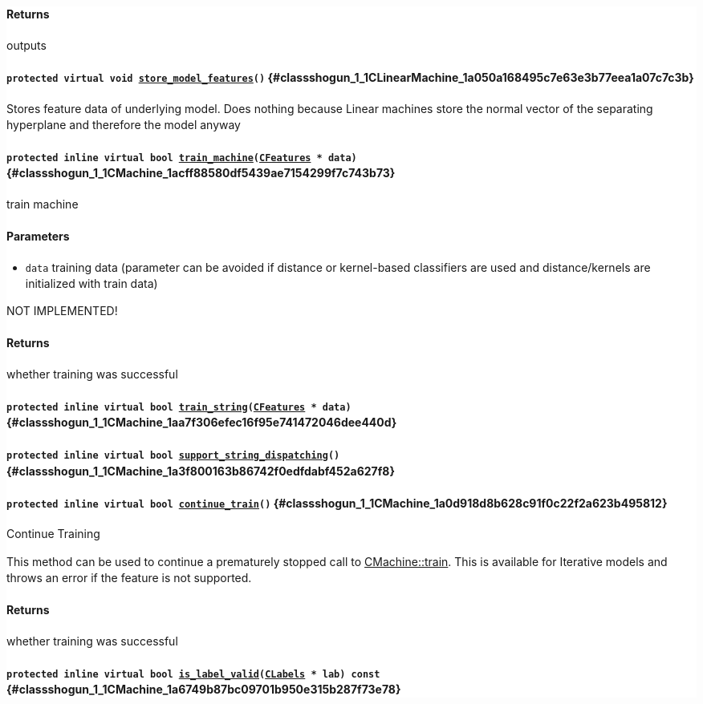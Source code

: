 #### Returns
outputs

#### `protected virtual void `[`store_model_features`](#classshogun_1_1CLinearMachine_1a050a168495c7e63e3b77eea1a07c7c3b)`()` {#classshogun_1_1CLinearMachine_1a050a168495c7e63e3b77eea1a07c7c3b}

Stores feature data of underlying model. Does nothing because Linear machines store the normal vector of the separating hyperplane and therefore the model anyway

#### `protected inline virtual bool `[`train_machine`](#classshogun_1_1CMachine_1acff88580df5439ae7154299f7c743b73)`(`[`CFeatures`](#classshogun_1_1CFeatures)` * data)` {#classshogun_1_1CMachine_1acff88580df5439ae7154299f7c743b73}

train machine

#### Parameters
* `data` training data (parameter can be avoided if distance or kernel-based classifiers are used and distance/kernels are initialized with train data)

NOT IMPLEMENTED!

#### Returns
whether training was successful

#### `protected inline virtual bool `[`train_string`](#classshogun_1_1CMachine_1aa7f306efec16f95e741472046dee440d)`(`[`CFeatures`](#classshogun_1_1CFeatures)` * data)` {#classshogun_1_1CMachine_1aa7f306efec16f95e741472046dee440d}

#### `protected inline virtual bool `[`support_string_dispatching`](#classshogun_1_1CMachine_1a3f800163b86742f0edfdabf452a627f8)`()` {#classshogun_1_1CMachine_1a3f800163b86742f0edfdabf452a627f8}

#### `protected inline virtual bool `[`continue_train`](#classshogun_1_1CMachine_1a0d918d8b628c91f0c22f2a623b495812)`()` {#classshogun_1_1CMachine_1a0d918d8b628c91f0c22f2a623b495812}

Continue Training

This method can be used to continue a prematurely stopped call to [CMachine::train](#classshogun_1_1CMachine_1aa0ece9fd14892c6dfed1bb8c78f3b3ed). This is available for Iterative models and throws an error if the feature is not supported.

#### Returns
whether training was successful

#### `protected inline virtual bool `[`is_label_valid`](#classshogun_1_1CMachine_1a6749b87bc09701b950e315b287f73e78)`(`[`CLabels`](#classshogun_1_1CLabels)` * lab) const` {#classshogun_1_1CMachine_1a6749b87bc09701b950e315b287f73e78}
